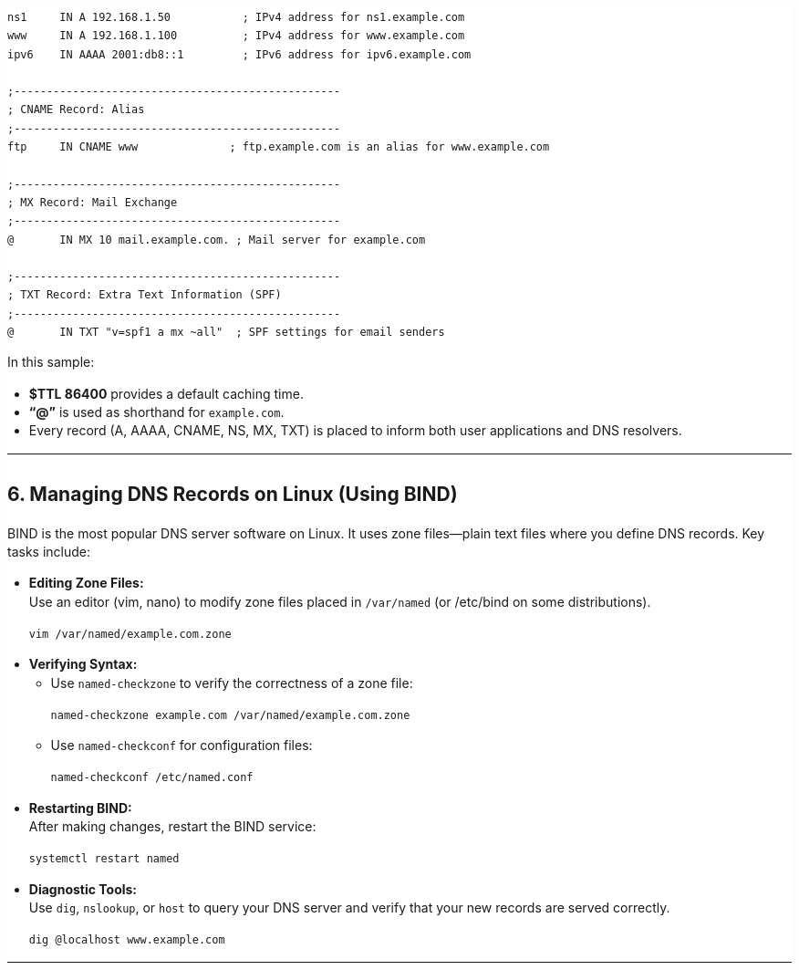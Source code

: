 ```zone
ns1     IN A 192.168.1.50           ; IPv4 address for ns1.example.com
www     IN A 192.168.1.100          ; IPv4 address for www.example.com
ipv6    IN AAAA 2001:db8::1         ; IPv6 address for ipv6.example.com

;--------------------------------------------------
; CNAME Record: Alias
;--------------------------------------------------
ftp     IN CNAME www              ; ftp.example.com is an alias for www.example.com

;--------------------------------------------------
; MX Record: Mail Exchange
;--------------------------------------------------
@       IN MX 10 mail.example.com. ; Mail server for example.com

;--------------------------------------------------
; TXT Record: Extra Text Information (SPF)
;--------------------------------------------------
@       IN TXT "v=spf1 a mx ~all"  ; SPF settings for email senders
```

In this sample:
- **$TTL 86400** provides a default caching time.
- **“@”** is used as shorthand for `example.com`.
- Every record (A, AAAA, CNAME, NS, MX, TXT) is placed to inform both user applications and DNS resolvers.

---

## 6. Managing DNS Records on Linux (Using BIND)

BIND is the most popular DNS server software on Linux. It uses zone files—plain text files where you define DNS records. Key tasks include:

- **Editing Zone Files:**  
  Use an editor (vim, nano) to modify zone files placed in `/var/named` (or /etc/bind on some distributions).
  ```bash
  vim /var/named/example.com.zone
  ```
- **Verifying Syntax:**
  - Use `named-checkzone` to verify the correctness of a zone file:
    ```bash
    named-checkzone example.com /var/named/example.com.zone
    ```
  - Use `named-checkconf` for configuration files:
    ```bash
    named-checkconf /etc/named.conf
    ```
- **Restarting BIND:**  
  After making changes, restart the BIND service:
  ```bash
  systemctl restart named
  ```
- **Diagnostic Tools:**  
  Use `dig`, `nslookup`, or `host` to query your DNS server and verify that your new records are served correctly.
  ```bash
  dig @localhost www.example.com
  ```

---